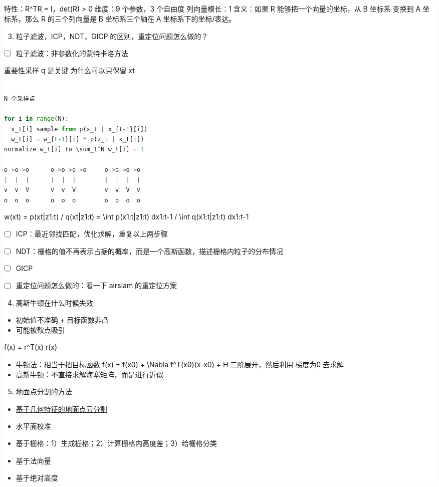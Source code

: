 特性：R^TR = I，det(R) > 0
维度：9 个参数，3 个自由度
列向量模长：1
含义：如果 R 能够把一个向量的坐标，从 B 坐标系 变换到 A 坐标系，那么 R 的三个列向量是 B 坐标系三个轴在 A 坐标系下的坐标/表达。


3. 粒子滤波，ICP，NDT，GICP 的区别，重定位问题怎么做的？

- [ ] 粒子滤波：非参数化的蒙特卡洛方法

重要性采样 q 是关键
为什么可以只保留 xt

```python

N 个采样点

for i in range(N):
  x_t[i] sample from p(x_t | x_{t-1}[i])
  w_t[i] = w_{t-1}[i] * p(z_t | x_t[i])
normalize w_t[i] to \sum_1^N w_t[i] = 1

o->o->o      o->o->o->o     o->o->o->o                                
|  |  |      |  |  |        |  |  |  |                                
v  v  V      v  v  V        v  v  V  v                                
o  o  o      o  o  o        o  o  o  o                                

```

w(xt) = p(xt|z1:t) / q(xt|z1:t)
= \int p(x1:t|z1:t) dx1:t-1 / \int q(x1:t|z1:t) dx1:t-1


- [ ] ICP：最近邻找匹配，优化求解，重复以上两步骤

- [ ] NDT：栅格的值不再表示占据的概率，而是一个高斯函数，描述栅格内粒子的分布情况

- [ ] GICP 

- [ ] 重定位问题怎么做的：看一下 airslam 的重定位方案

4. 高斯牛顿在什么时候失效

- 初始值不准确 + 目标函数非凸
- 可能被鞍点吸引

f(x) = r^T(x) r(x)

- 牛顿法：相当于把目标函数 f(x) = f(x0) + \Nabla f^T(x0)(x-x0) + H 二阶展开，然后利用 梯度为0 去求解
- 高斯牛顿：不直接求解海塞矩阵，而是进行近似


5. 地面点分割的方法

- [基于几何特征的地面点云分割](https://zhuanlan.zhihu.com/p/34815976)

- 水平面校准

- 基于栅格：1）生成栅格；2）计算栅格内高度差；3）给栅格分类
- 基于法向量
- 基于绝对高度
